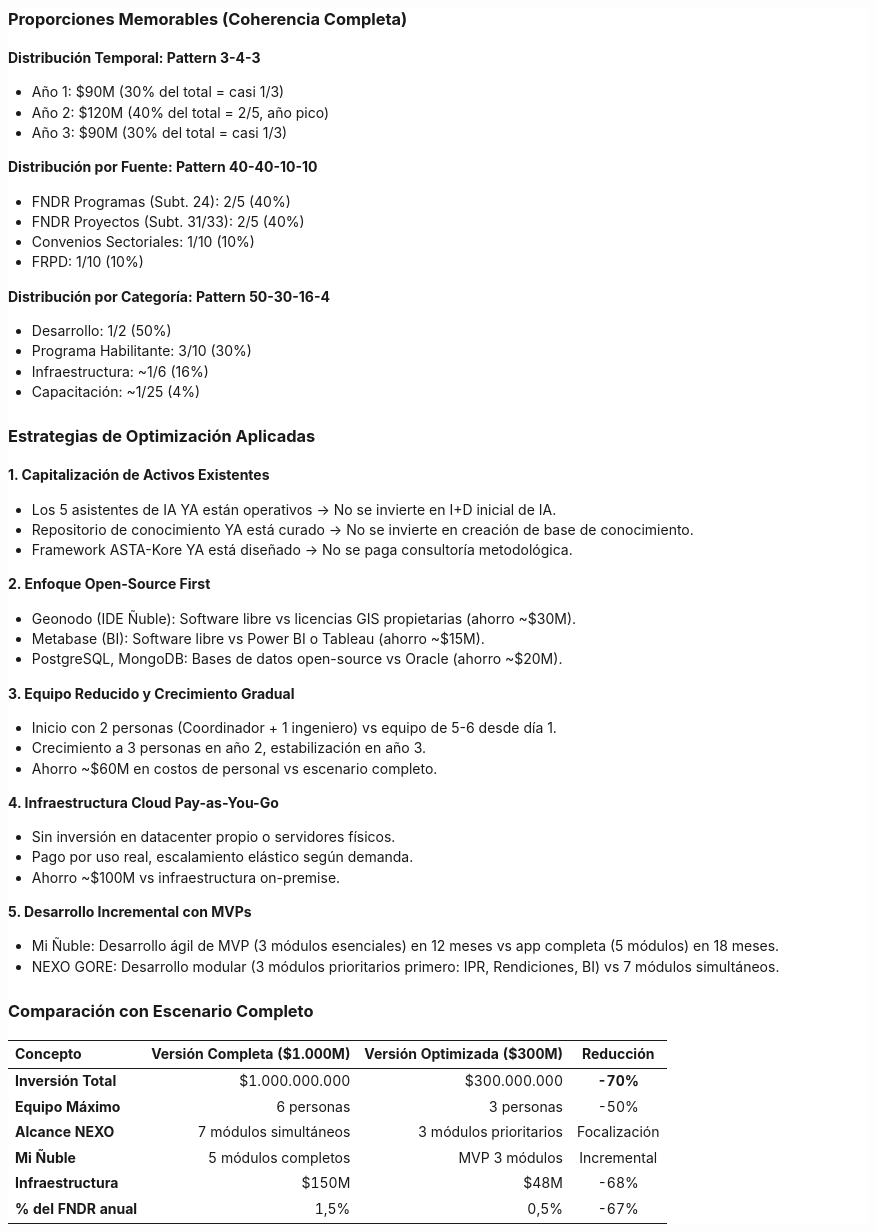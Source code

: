 ### Proporciones Memorables (Coherencia Completa)

**Distribución Temporal: Pattern 3-4-3**

- Año 1: $90M (30% del total = casi 1/3)
- Año 2: $120M (40% del total = 2/5, año pico)
- Año 3: $90M (30% del total = casi 1/3)

**Distribución por Fuente: Pattern 40-40-10-10**

- FNDR Programas (Subt. 24): 2/5 (40%)
- FNDR Proyectos (Subt. 31/33): 2/5 (40%)
- Convenios Sectoriales: 1/10 (10%)
- FRPD: 1/10 (10%)

**Distribución por Categoría: Pattern 50-30-16-4**

- Desarrollo: 1/2 (50%)
- Programa Habilitante: 3/10 (30%)
- Infraestructura: ~1/6 (16%)
- Capacitación: ~1/25 (4%)

### Estrategias de Optimización Aplicadas

**1. Capitalización de Activos Existentes**

- Los 5 asistentes de IA YA están operativos → No se invierte en I+D inicial de IA.
- Repositorio de conocimiento YA está curado → No se invierte en creación de base de conocimiento.
- Framework ASTA-Kore YA está diseñado → No se paga consultoría metodológica.

**2. Enfoque Open-Source First**

- Geonodo (IDE Ñuble): Software libre vs licencias GIS propietarias (ahorro ~$30M).
- Metabase (BI): Software libre vs Power BI o Tableau (ahorro ~$15M).
- PostgreSQL, MongoDB: Bases de datos open-source vs Oracle (ahorro ~$20M).

**3. Equipo Reducido y Crecimiento Gradual**

- Inicio con 2 personas (Coordinador + 1 ingeniero) vs equipo de 5-6 desde día 1.
- Crecimiento a 3 personas en año 2, estabilización en año 3.
- Ahorro ~$60M en costos de personal vs escenario completo.

**4. Infraestructura Cloud Pay-as-You-Go**

- Sin inversión en datacenter propio o servidores físicos.
- Pago por uso real, escalamiento elástico según demanda.
- Ahorro ~$100M vs infraestructura on-premise.

**5. Desarrollo Incremental con MVPs**

- Mi Ñuble: Desarrollo ágil de MVP (3 módulos esenciales) en 12 meses vs app completa (5 módulos) en 18 meses.
- NEXO GORE: Desarrollo modular (3 módulos prioritarios primero: IPR, Rendiciones, BI) vs 7 módulos simultáneos.

### Comparación con Escenario Completo

| Concepto | Versión Completa ($1.000M) | Versión Optimizada ($300M) | Reducción |
|:---|---:|---:|:---:|
| **Inversión Total** | $1.000.000.000 | $300.000.000 | **-70%** |
| **Equipo Máximo** | 6 personas | 3 personas | -50% |
| **Alcance NEXO** | 7 módulos simultáneos | 3 módulos prioritarios | Focalización |
| **Mi Ñuble** | 5 módulos completos | MVP 3 módulos | Incremental |
| **Infraestructura** | $150M | $48M | -68% |
| **% del FNDR anual** | 1,5% | 0,5% | -67% |
